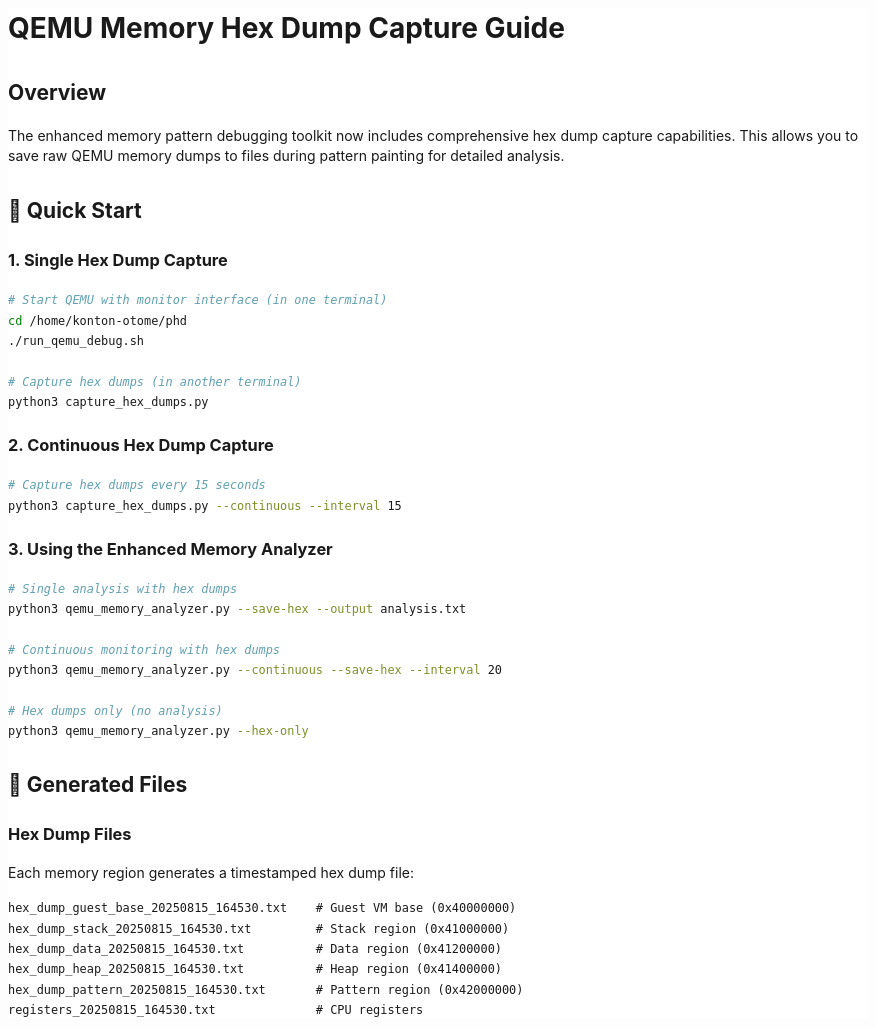 # QEMU Memory Hex Dump Capture Guide

## Overview

The enhanced memory pattern debugging toolkit now includes comprehensive hex dump capture capabilities. This allows you to save raw QEMU memory dumps to files during pattern painting for detailed analysis.

## 🎯 Quick Start

### 1. Single Hex Dump Capture
```bash
# Start QEMU with monitor interface (in one terminal)
cd /home/konton-otome/phd
./run_qemu_debug.sh

# Capture hex dumps (in another terminal)
python3 capture_hex_dumps.py
```

### 2. Continuous Hex Dump Capture
```bash
# Capture hex dumps every 15 seconds
python3 capture_hex_dumps.py --continuous --interval 15
```

### 3. Using the Enhanced Memory Analyzer
```bash
# Single analysis with hex dumps
python3 qemu_memory_analyzer.py --save-hex --output analysis.txt

# Continuous monitoring with hex dumps
python3 qemu_memory_analyzer.py --continuous --save-hex --interval 20

# Hex dumps only (no analysis)
python3 qemu_memory_analyzer.py --hex-only
```

## 📁 Generated Files

### Hex Dump Files
Each memory region generates a timestamped hex dump file:

```
hex_dump_guest_base_20250815_164530.txt    # Guest VM base (0x40000000)
hex_dump_stack_20250815_164530.txt         # Stack region (0x41000000)
hex_dump_data_20250815_164530.txt          # Data region (0x41200000)  
hex_dump_heap_20250815_164530.txt          # Heap region (0x41400000)
hex_dump_pattern_20250815_164530.txt       # Pattern region (0x42000000)
registers_20250815_164530.txt              # CPU registers
```
